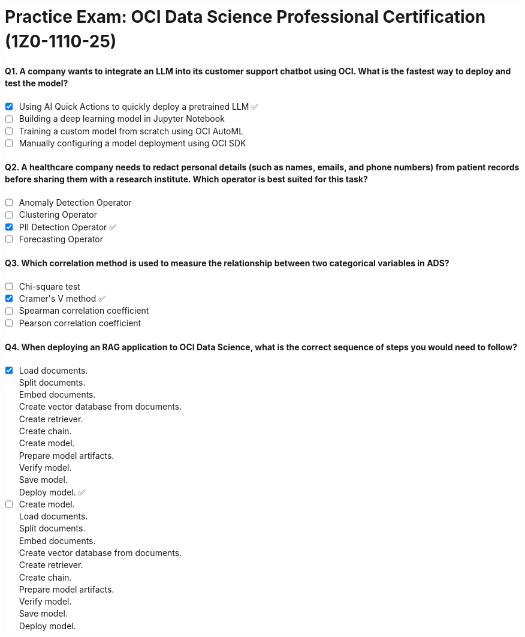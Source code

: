 # Practice Exam: OCI Data Science Professional Certification (1Z0-1110-25)

#### Q1. A company wants to integrate an LLM into its customer support chatbot using OCI. What is the fastest way to deploy and test the model?
- [x] Using AI Quick Actions to quickly deploy a pretrained LLM ✅
- [ ] Building a deep learning model in Jupyter Notebook
- [ ] Training a custom model from scratch using OCI AutoML
- [ ] Manually configuring a model deployment using OCI SDK

#### Q2. A healthcare company needs to redact personal details (such as names, emails, and phone numbers) from patient records before sharing them with a research institute. Which operator is best suited for this task?
- [ ] Anomaly Detection Operator
- [ ] Clustering Operator
- [x] PII Detection Operator ✅
- [ ] Forecasting Operator

#### Q3. Which correlation method is used to measure the relationship between two categorical variables in ADS?
- [ ] Chi-square test
- [x] Cramer's V method ✅
- [ ] Spearman correlation coefficient
- [ ] Pearson correlation coefficient

#### Q4. When deploying an RAG application to OCI Data Science, what is the correct sequence of steps you would need to follow?
- [x] Load documents.  
Split documents.  
Embed documents.  
Create vector database from documents.  
Create retriever.  
Create chain.  
Create model.  
Prepare model artifacts.  
Verify model.  
Save model.  
Deploy model. ✅
- [ ] Create model.  
Load documents.  
Split documents.  
Embed documents.  
Create vector database from documents.  
Create retriever.  
Create chain.  
Prepare model artifacts.  
Verify model.  
Save model.  
Deploy model.
